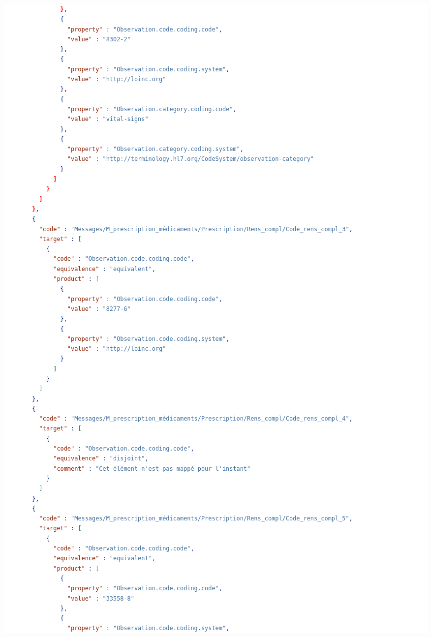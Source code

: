 ```json
                },
                {
                  "property" : "Observation.code.coding.code",
                  "value" : "8302-2"
                },
                {
                  "property" : "Observation.code.coding.system",
                  "value" : "http://loinc.org"
                },
                {
                  "property" : "Observation.category.coding.code",
                  "value" : "vital-signs"
                },
                {
                  "property" : "Observation.category.coding.system",
                  "value" : "http://terminology.hl7.org/CodeSystem/observation-category"
                }
              ]
            }
          ]
        },
        {
          "code" : "Messages/M_prescription_médicaments/Prescription/Rens_compl/Code_rens_compl_3",
          "target" : [
            {
              "code" : "Observation.code.coding.code",
              "equivalence" : "equivalent",
              "product" : [
                {
                  "property" : "Observation.code.coding.code",
                  "value" : "8277-6"
                },
                {
                  "property" : "Observation.code.coding.system",
                  "value" : "http://loinc.org"
                }
              ]
            }
          ]
        },
        {
          "code" : "Messages/M_prescription_médicaments/Prescription/Rens_compl/Code_rens_compl_4",
          "target" : [
            {
              "code" : "Observation.code.coding.code",
              "equivalence" : "disjoint",
              "comment" : "Cet élément n'est pas mappé pour l'instant"
            }
          ]
        },
        {
          "code" : "Messages/M_prescription_médicaments/Prescription/Rens_compl/Code_rens_compl_5",
          "target" : [
            {
              "code" : "Observation.code.coding.code",
              "equivalence" : "equivalent",
              "product" : [
                {
                  "property" : "Observation.code.coding.code",
                  "value" : "33558-8"
                },
                {
                  "property" : "Observation.code.coding.system",
```